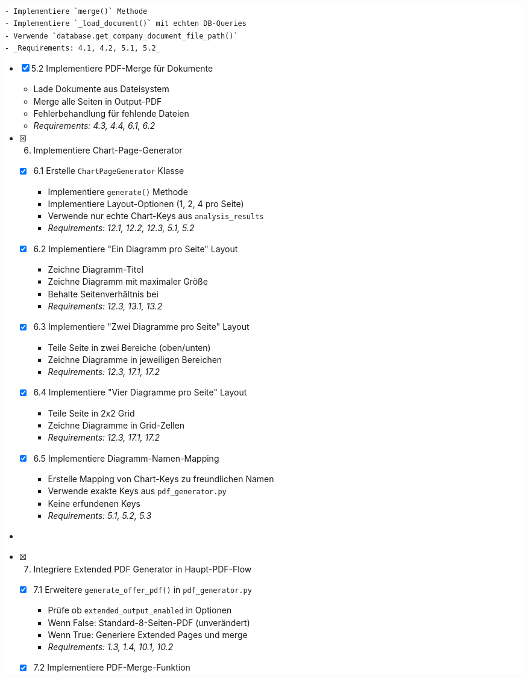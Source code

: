     - Implementiere `merge()` Methode
    - Implementiere `_load_document()` mit echten DB-Queries
    - Verwende `database.get_company_document_file_path()`
    - _Requirements: 4.1, 4.2, 5.1, 5.2_
  
  - [x] 5.2 Implementiere PDF-Merge für Dokumente

    - Lade Dokumente aus Dateisystem
    - Merge alle Seiten in Output-PDF
    - Fehlerbehandlung für fehlende Dateien
    - _Requirements: 4.3, 4.4, 6.1, 6.2_

- [x] 6. Implementiere Chart-Page-Generator

  - [x] 6.1 Erstelle `ChartPageGenerator` Klasse

    - Implementiere `generate()` Methode
    - Implementiere Layout-Optionen (1, 2, 4 pro Seite)
    - Verwende nur echte Chart-Keys aus `analysis_results`
    - _Requirements: 12.1, 12.2, 12.3, 5.1, 5.2_
  
  - [x] 6.2 Implementiere "Ein Diagramm pro Seite" Layout

    - Zeichne Diagramm-Titel
    - Zeichne Diagramm mit maximaler Größe
    - Behalte Seitenverhältnis bei
    - _Requirements: 12.3, 13.1, 13.2_
  
  - [x] 6.3 Implementiere "Zwei Diagramme pro Seite" Layout

    - Teile Seite in zwei Bereiche (oben/unten)
    - Zeichne Diagramme in jeweiligen Bereichen
    - _Requirements: 12.3, 17.1, 17.2_
  
  - [x] 6.4 Implementiere "Vier Diagramme pro Seite" Layout

    - Teile Seite in 2x2 Grid
    - Zeichne Diagramme in Grid-Zellen
    - _Requirements: 12.3, 17.1, 17.2_
  
  - [x] 6.5 Implementiere Diagramm-Namen-Mapping

    - Erstelle Mapping von Chart-Keys zu freundlichen Namen
    - Verwende exakte Keys aus `pdf_generator.py`
    - Keine erfundenen Keys
    - _Requirements: 5.1, 5.2, 5.3_
-

- [x] 7. Integriere Extended PDF Generator in Haupt-PDF-Flow

  - [x] 7.1 Erweitere `generate_offer_pdf()` in `pdf_generator.py`

    - Prüfe ob `extended_output_enabled` in Optionen
    - Wenn False: Standard-8-Seiten-PDF (unverändert)
    - Wenn True: Generiere Extended Pages und merge
    - _Requirements: 1.3, 1.4, 10.1, 10.2_
  
  - [x] 7.2 Implementiere PDF-Merge-Funktion
